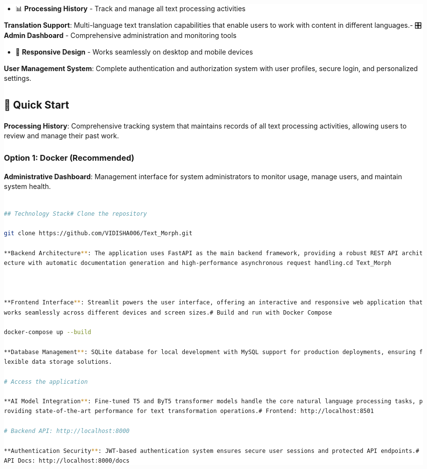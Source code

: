 - 📊 **Processing History** - Track and manage all text processing activities

**Translation Support**: Multi-language text translation capabilities that enable users to work with content in different languages.- 🎛️ **Admin Dashboard** - Comprehensive administration and monitoring tools

- 📱 **Responsive Design** - Works seamlessly on desktop and mobile devices

**User Management System**: Complete authentication and authorization system with user profiles, secure login, and personalized settings.

## 🚀 Quick Start

**Processing History**: Comprehensive tracking system that maintains records of all text processing activities, allowing users to review and manage their past work.

### Option 1: Docker (Recommended)

**Administrative Dashboard**: Management interface for system administrators to monitor usage, manage users, and maintain system health.

```bash

## Technology Stack# Clone the repository

git clone https://github.com/VIDISHA006/Text_Morph.git

**Backend Architecture**: The application uses FastAPI as the main backend framework, providing a robust REST API architecture with automatic documentation generation and high-performance asynchronous request handling.cd Text_Morph



**Frontend Interface**: Streamlit powers the user interface, offering an interactive and responsive web application that works seamlessly across different devices and screen sizes.# Build and run with Docker Compose

docker-compose up --build

**Database Management**: SQLite database for local development with MySQL support for production deployments, ensuring flexible data storage solutions.

# Access the application

**AI Model Integration**: Fine-tuned T5 and ByT5 transformer models handle the core natural language processing tasks, providing state-of-the-art performance for text transformation operations.# Frontend: http://localhost:8501

# Backend API: http://localhost:8000

**Authentication Security**: JWT-based authentication system ensures secure user sessions and protected API endpoints.# API Docs: http://localhost:8000/docs

```
